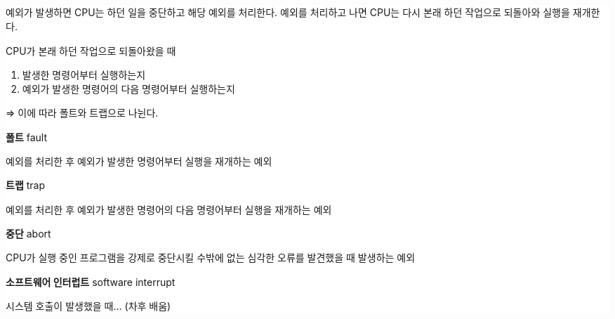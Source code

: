 예외가 발생하면 CPU는 하던 일을 중단하고 해당 예외를 처리한다. 예외를 처리하고 나면 CPU는 다시 본래 하던 작업으로 되돌아와 실행을 재개한다.

CPU가 본래 하던 작업으로 되돌아왔을 때

1.  발생한 명령어부터 실행하는지
2.  예외가 발생한 명령어의 다음 명령어부터 실행하는지

⇒ 이에 따라 폴트와 트랩으로 나뉜다.

**폴트** fault

예외를 처리한 후 예외가 발생한 명령어부터 실행을 재개하는 예외

**트랩** trap

예외를 처리한 후 예외가 발생한 명령어의 다음 명령어부터 실행을 재개하는 예외

**중단** abort

CPU가 실행 중인 프로그램을 강제로 중단시킬 수밖에 없는 심각한 오류를 발견했을 때 발생하는 예외

**소프트웨어 인터럽트** software interrupt

시스템 호출이 발생했을 때… (차후 배움)
